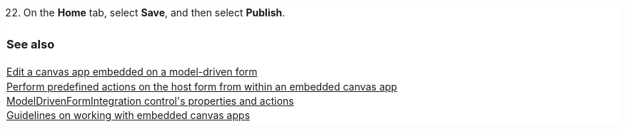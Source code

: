 22.	On the **Home** tab, select **Save**, and then select **Publish**.

### See also

[Edit a canvas app embedded on a model-driven form](embedded-canvas-app-edit-classic-designer.md) <br />
[Perform predefined actions on the host form from within an embedded canvas app](embedded-canvas-app-actions.md) <br />
[ModelDrivenFormIntegration control's properties and actions](embedded-canvas-app-properties-actions.md) <br />
[Guidelines on working with embedded canvas apps](embedded-canvas-app-guidelines.md) <br />
